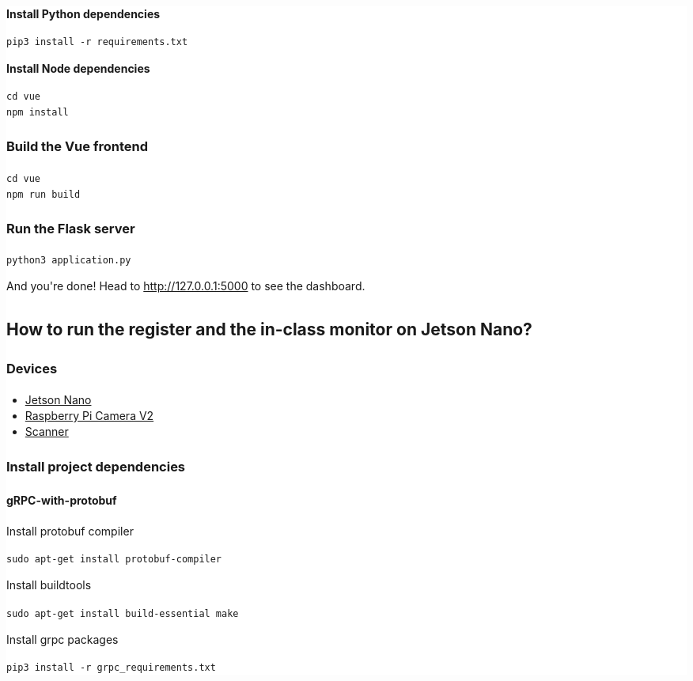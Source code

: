 **Install Python dependencies**

```
pip3 install -r requirements.txt
```

**Install Node dependencies**

```
cd vue
npm install
```

### Build the Vue frontend

```
cd vue
npm run build
```

### Run the Flask server

```
python3 application.py
```

And you're done! Head to <http://127.0.0.1:5000> to see the dashboard.

## How to run the register and the in-class monitor on Jetson Nano?

### Devices
- [Jetson Nano](https://www.nvidia.com/zh-tw/autonomous-machines/embedded-systems/jetson-nano/)
- [Raspberry Pi Camera V2](https://www.raspberrypi.com/products/camera-module-v2/)
- [Scanner](https://www.amazon.com/usb-scanner/s?k=usb+scanner)

### Install project dependencies

#### gRPC-with-protobuf


Install protobuf compiler

```
sudo apt-get install protobuf-compiler
```

Install buildtools

```
sudo apt-get install build-essential make
```

Install grpc packages

```
pip3 install -r grpc_requirements.txt
```
